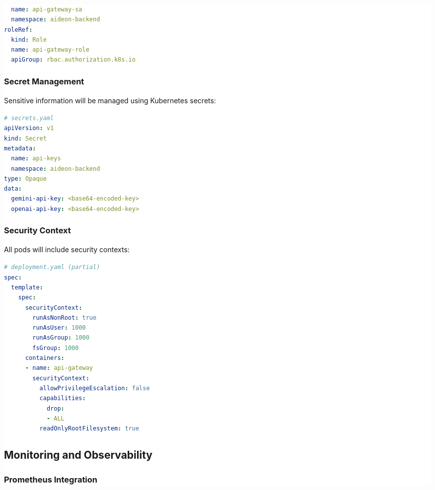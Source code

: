 ```yaml
  name: api-gateway-sa
  namespace: aideon-backend
roleRef:
  kind: Role
  name: api-gateway-role
  apiGroup: rbac.authorization.k8s.io
```

### Secret Management

Sensitive information will be managed using Kubernetes secrets:

```yaml
# secrets.yaml
apiVersion: v1
kind: Secret
metadata:
  name: api-keys
  namespace: aideon-backend
type: Opaque
data:
  gemini-api-key: <base64-encoded-key>
  openai-api-key: <base64-encoded-key>
```

### Security Context

All pods will include security contexts:

```yaml
# deployment.yaml (partial)
spec:
  template:
    spec:
      securityContext:
        runAsNonRoot: true
        runAsUser: 1000
        runAsGroup: 1000
        fsGroup: 1000
      containers:
      - name: api-gateway
        securityContext:
          allowPrivilegeEscalation: false
          capabilities:
            drop:
            - ALL
          readOnlyRootFilesystem: true
```

## Monitoring and Observability

### Prometheus Integration
